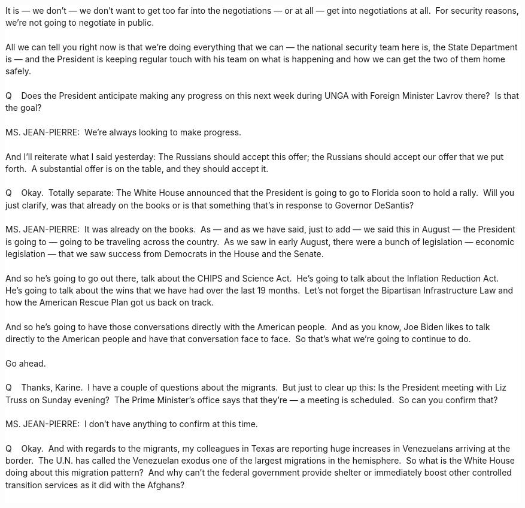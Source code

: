 It is — we don’t — we don’t want to get too far into the negotiations —
or at all — get into negotiations at all.  For security reasons, we’re
not going to negotiate in public.  
   
All we can tell you right now is that we’re doing everything that we can
— the national security team here is, the State Department is — and the
President is keeping regular touch with his team on what is happening
and how we can get the two of them home safely.  
   
Q    Does the President anticipate making any progress on this next week
during UNGA with Foreign Minister Lavrov there?  Is that the goal?  
   
MS. JEAN-PIERRE:  We’re always looking to make progress.   
   
And I’ll reiterate what I said yesterday: The Russians should accept
this offer; the Russians should accept our offer that we put forth.  A
substantial offer is on the table, and they should accept it.   
   
Q    Okay.  Totally separate: The White House announced that the
President is going to go to Florida soon to hold a rally.  Will you just
clarify, was that already on the books or is that something that’s in
response to Governor DeSantis?  
   
MS. JEAN-PIERRE:  It was already on the books.  As — and as we have
said, just to add — we said this in August — the President is going to —
going to be traveling across the country.  As we saw in early August,
there were a bunch of legislation — economic legislation — that we saw
success from Democrats in the House and the Senate.   
   
And so he’s going to go out there, talk about the CHIPS and Science
Act.  He’s going to talk about the Inflation Reduction Act.  He’s going
to talk about the wins that we have had over the last 19 months.  Let’s
not forget the Bipartisan Infrastructure Law and how the American Rescue
Plan got us back on track.   
   
And so he’s going to have those conversations directly with the American
people.  And as you know, Joe Biden likes to talk directly to the
American people and have that conversation face to face.  So that’s what
we’re going to continue to do.   
   
Go ahead.  
   
Q    Thanks, Karine.  I have a couple of questions about the migrants. 
But just to clear up this: Is the President meeting with Liz Truss on
Sunday evening?  The Prime Minister’s office says that they’re — a
meeting is scheduled.  So can you confirm that?  
   
MS. JEAN-PIERRE:  I don’t have anything to confirm at this time.  
   
Q    Okay.  And with regards to the migrants, my colleagues in Texas are
reporting huge increases in Venezuelans arriving at the border.  The
U.N. has called the Venezuelan exodus one of the largest migrations in
the hemisphere.  So what is the White House doing about this migration
pattern?  And why can’t the federal government provide shelter or
immediately boost other controlled transition services as it did with
the Afghans?  
   